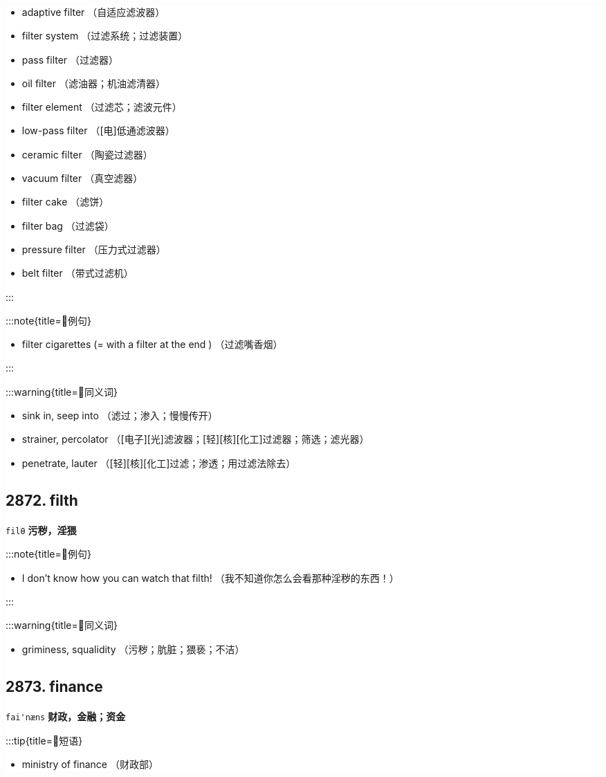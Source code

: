 - adaptive filter （自适应滤波器）

- filter system （过滤系统；过滤装置）

- pass filter （过滤器）

- oil filter （滤油器；机油滤清器）

- filter element （过滤芯；滤波元件）

- low-pass filter （[电]低通滤波器）

- ceramic filter （陶瓷过滤器）

- vacuum filter （真空滤器）

- filter cake （滤饼）

- filter bag （过滤袋）

- pressure filter （压力式过滤器）

- belt filter （带式过滤机）

:::

:::note{title=🎤例句}

- filter cigarettes (= with a filter at the end ) （过滤嘴香烟）

:::

:::warning{title=🤔同义词}

- sink in, seep into （滤过；渗入；慢慢传开）

- strainer, percolator （[电子][光]滤波器；[轻][核][化工]过滤器；筛选；滤光器）

- penetrate, lauter （[轻][核][化工]过滤；渗透；用过滤法除去）


## 2872. filth

`filθ`  **污秽，淫猥**

:::note{title=🎤例句}

- I don’t know how you can watch that filth! （我不知道你怎么会看那种淫秽的东西！）

:::

:::warning{title=🤔同义词}

- griminess, squalidity （污秽；肮脏；猥亵；不洁）


## 2873. finance

`fai'næns`  **财政，金融；资金**

:::tip{title=🤩短语}

- ministry of finance （财政部）
